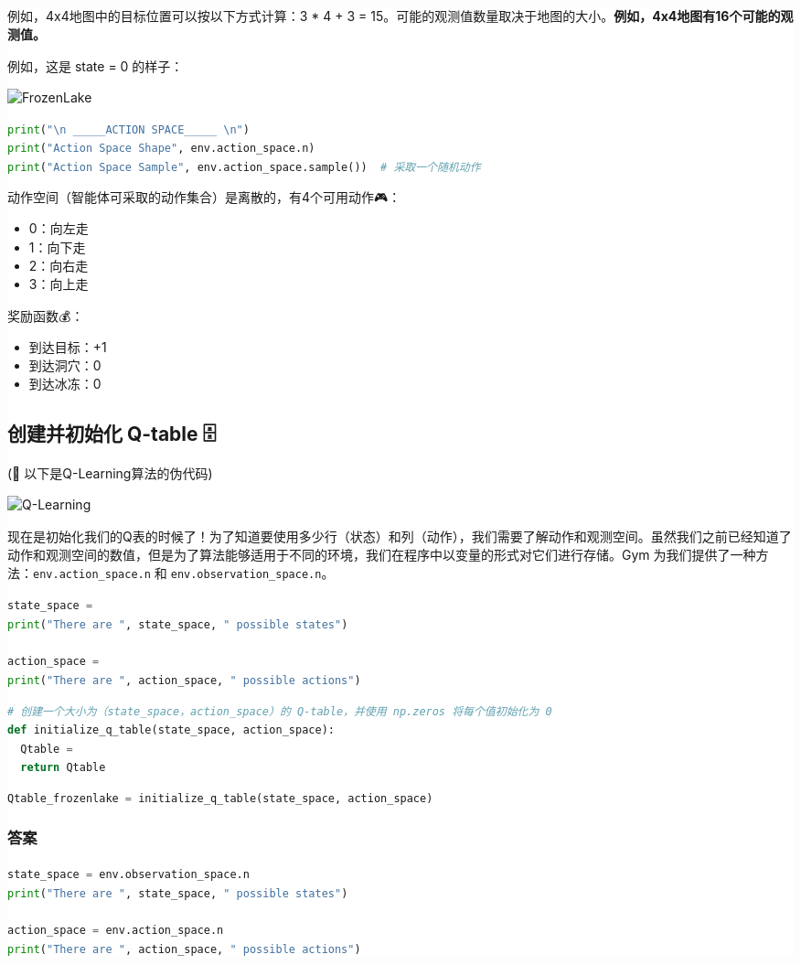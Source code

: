 例如，4x4地图中的目标位置可以按以下方式计算：3 * 4 + 3 = 15。可能的观测值数量取决于地图的大小。**例如，4x4地图有16个可能的观测值。**

例如，这是 state = 0 的样子：

<img src="https://huggingface.co/datasets/huggingface-deep-rl-course/course-images/resolve/main/en/notebooks/unit2/frozenlake.png" alt="FrozenLake">

```python
print("\n _____ACTION SPACE_____ \n")
print("Action Space Shape", env.action_space.n)
print("Action Space Sample", env.action_space.sample())  # 采取一个随机动作
```

动作空间（智能体可采取的动作集合）是离散的，有4个可用动作🎮：

- 0：向左走
- 1：向下走
- 2：向右走
- 3：向上走

奖励函数💰：

- 到达目标：+1
- 到达洞穴：0
- 到达冰冻：0

## 创建并初始化 Q-table 🗄️

(👀 以下是Q-Learning算法的伪代码)

<img src="https://huggingface.co/datasets/huggingface-deep-rl-course/course-images/resolve/main/en/unit3/Q-learning-2.jpg" alt="Q-Learning" width="100%"/>

现在是初始化我们的Q表的时候了！为了知道要使用多少行（状态）和列（动作），我们需要了解动作和观测空间。虽然我们之前已经知道了动作和观测空间的数值，但是为了算法能够适用于不同的环境，我们在程序中以变量的形式对它们进行存储。Gym 为我们提供了一种方法：`env.action_space.n` 和 `env.observation_space.n`。


```python
state_space =
print("There are ", state_space, " possible states")

action_space =
print("There are ", action_space, " possible actions")
```

```python
# 创建一个大小为（state_space，action_space）的 Q-table，并使用 np.zeros 将每个值初始化为 0
def initialize_q_table(state_space, action_space):
  Qtable =
  return Qtable
```

```python
Qtable_frozenlake = initialize_q_table(state_space, action_space)
```

### 答案

```python
state_space = env.observation_space.n
print("There are ", state_space, " possible states")

action_space = env.action_space.n
print("There are ", action_space, " possible actions")
```
